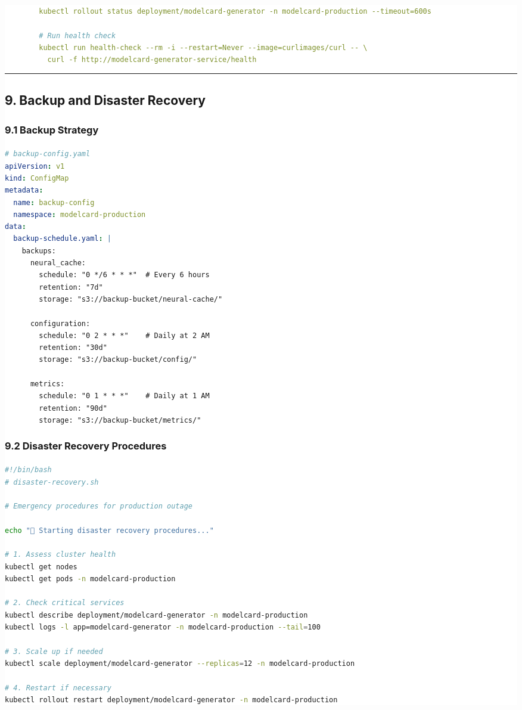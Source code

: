 ```yaml
        kubectl rollout status deployment/modelcard-generator -n modelcard-production --timeout=600s
        
        # Run health check
        kubectl run health-check --rm -i --restart=Never --image=curlimages/curl -- \
          curl -f http://modelcard-generator-service/health
```

---

## 9. Backup and Disaster Recovery

### 9.1 Backup Strategy

```yaml
# backup-config.yaml
apiVersion: v1
kind: ConfigMap
metadata:
  name: backup-config
  namespace: modelcard-production
data:
  backup-schedule.yaml: |
    backups:
      neural_cache:
        schedule: "0 */6 * * *"  # Every 6 hours
        retention: "7d"
        storage: "s3://backup-bucket/neural-cache/"
        
      configuration:
        schedule: "0 2 * * *"    # Daily at 2 AM
        retention: "30d"
        storage: "s3://backup-bucket/config/"
        
      metrics:
        schedule: "0 1 * * *"    # Daily at 1 AM
        retention: "90d"
        storage: "s3://backup-bucket/metrics/"
```

### 9.2 Disaster Recovery Procedures

```bash
#!/bin/bash
# disaster-recovery.sh

# Emergency procedures for production outage

echo "🚨 Starting disaster recovery procedures..."

# 1. Assess cluster health
kubectl get nodes
kubectl get pods -n modelcard-production

# 2. Check critical services
kubectl describe deployment/modelcard-generator -n modelcard-production
kubectl logs -l app=modelcard-generator -n modelcard-production --tail=100

# 3. Scale up if needed
kubectl scale deployment/modelcard-generator --replicas=12 -n modelcard-production

# 4. Restart if necessary
kubectl rollout restart deployment/modelcard-generator -n modelcard-production

```